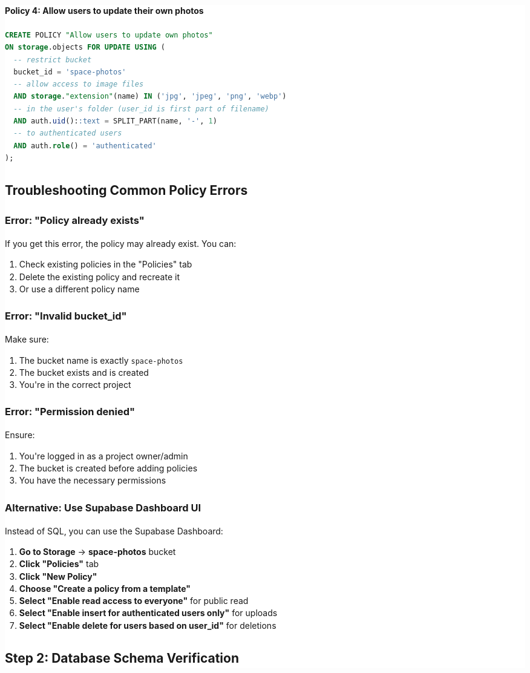 ```sql
```

#### Policy 4: Allow users to update their own photos
```sql
CREATE POLICY "Allow users to update own photos"
ON storage.objects FOR UPDATE USING (
  -- restrict bucket
  bucket_id = 'space-photos'
  -- allow access to image files
  AND storage."extension"(name) IN ('jpg', 'jpeg', 'png', 'webp')
  -- in the user's folder (user_id is first part of filename)
  AND auth.uid()::text = SPLIT_PART(name, '-', 1)
  -- to authenticated users
  AND auth.role() = 'authenticated'
);
```

## Troubleshooting Common Policy Errors

### Error: "Policy already exists"
If you get this error, the policy may already exist. You can:
1. Check existing policies in the "Policies" tab
2. Delete the existing policy and recreate it
3. Or use a different policy name

### Error: "Invalid bucket_id"
Make sure:
1. The bucket name is exactly `space-photos`
2. The bucket exists and is created
3. You're in the correct project

### Error: "Permission denied"
Ensure:
1. You're logged in as a project owner/admin
2. The bucket is created before adding policies
3. You have the necessary permissions

### Alternative: Use Supabase Dashboard UI
Instead of SQL, you can use the Supabase Dashboard:

1. **Go to Storage** → **space-photos** bucket
2. **Click "Policies"** tab
3. **Click "New Policy"**
4. **Choose "Create a policy from a template"**
5. **Select "Enable read access to everyone"** for public read
6. **Select "Enable insert for authenticated users only"** for uploads
7. **Select "Enable delete for users based on user_id"** for deletions

## Step 2: Database Schema Verification
